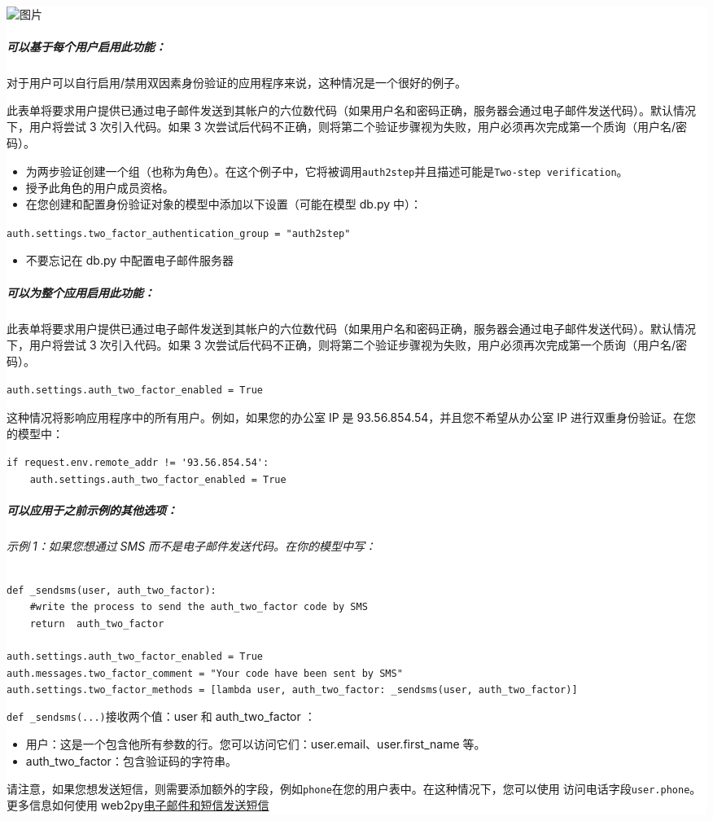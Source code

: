 

![图片](http://www.web2py.com/books/default/image/29/two_factor_steps.png)



##### 可以基于每个用户启用此功能：

对于用户可以自行启用/禁用双因素身份验证的应用程序来说，这种情况是一个很好的例子。

此表单将要求用户提供已通过电子邮件发送到其帐户的六位数代码（如果用户名和密码正确，服务器会通过电子邮件发送代码）。默认情况下，用户将尝试 3 次引入代码。如果 3 次尝试后代码不正确，则将第二个验证步骤视为失败，用户必须再次完成第一个质询（用户名/密码）。

- 为两步验证创建一个组（也称为角色）。在这个例子中，它将被调用`auth2step`并且描述可能是`Two-step verification`。
- 授予此角色的用户成员资格。
- 在您创建和配置身份验证对象的模型中添加以下设置（可能在模型 db.py 中）：

```
auth.settings.two_factor_authentication_group = "auth2step"
```

- 不要忘记在 db.py 中配置电子邮件服务器

##### 可以为整个应用启用此功能：

此表单将要求用户提供已通过电子邮件发送到其帐户的六位数代码（如果用户名和密码正确，服务器会通过电子邮件发送代码）。默认情况下，用户将尝试 3 次引入代码。如果 3 次尝试后代码不正确，则将第二个验证步骤视为失败，用户必须再次完成第一个质询（用户名/密码）。

```
auth.settings.auth_two_factor_enabled = True
```

这种情况将影响应用程序中的所有用户。例如，如果您的办公室 IP 是 93.56.854.54，并且您不希望从办公室 IP 进行双重身份验证。在您的模型中：

```
if request.env.remote_addr != '93.56.854.54':
    auth.settings.auth_two_factor_enabled = True
```

##### 可以应用于之前示例的其他选项：

###### 示例 1：如果您想通过 SMS 而不是电子邮件发送代码。在你的模型中写：

```
def _sendsms(user, auth_two_factor):
    #write the process to send the auth_two_factor code by SMS
    return  auth_two_factor

auth.settings.auth_two_factor_enabled = True
auth.messages.two_factor_comment = "Your code have been sent by SMS"
auth.settings.two_factor_methods = [lambda user, auth_two_factor: _sendsms(user, auth_two_factor)]
```

`def _sendsms(...)`接收两个值：user 和 auth_two_factor ：

- 用户：这是一个包含他所有参数的行。您可以访问它们：user.email、user.first_name 等。
- auth_two_factor：包含验证码的字符串。

请注意，如果您想发送短信，则需要添加额外的字段，例如`phone`在您的用户表中。在这种情况下，您可以使用 访问电话字段`user.phone`。更多信息如何使用 web2py[电子邮件和短信发送短信](http://web2py.com/books/default/chapter/29/08/emails-and-sms#Emails-and-SMS)
